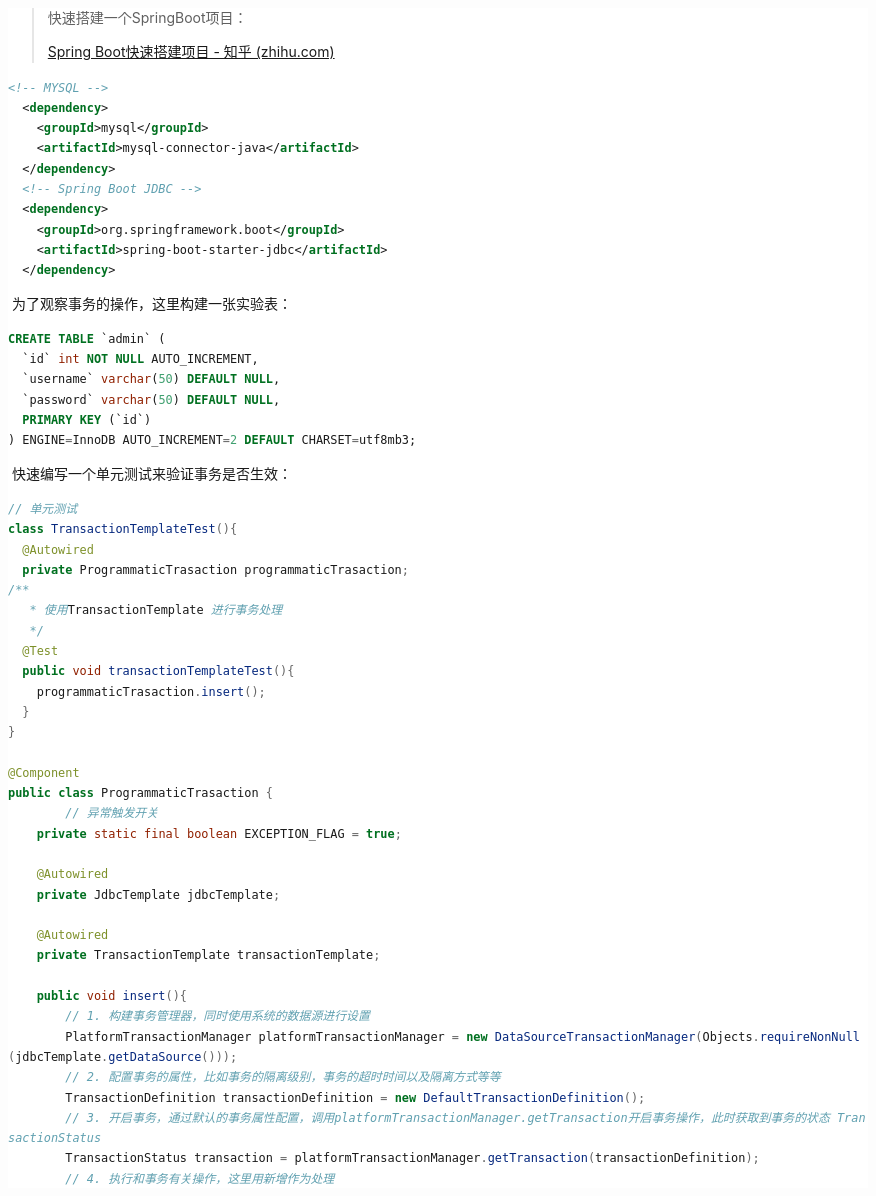 > 快速搭建一个SpringBoot项目：
>
> [Spring Boot快速搭建项目 - 知乎 (zhihu.com)](https://zhuanlan.zhihu.com/p/103540486)

```xml
<!-- MYSQL -->
  <dependency>
    <groupId>mysql</groupId>
    <artifactId>mysql-connector-java</artifactId>
  </dependency>
  <!-- Spring Boot JDBC -->
  <dependency>
    <groupId>org.springframework.boot</groupId>
    <artifactId>spring-boot-starter-jdbc</artifactId>
  </dependency>
```


​	为了观察事务的操作，这里构建一张实验表：

```SQL
CREATE TABLE `admin` (
  `id` int NOT NULL AUTO_INCREMENT,
  `username` varchar(50) DEFAULT NULL,
  `password` varchar(50) DEFAULT NULL,
  PRIMARY KEY (`id`)
) ENGINE=InnoDB AUTO_INCREMENT=2 DEFAULT CHARSET=utf8mb3;
```


​	快速编写一个单元测试来验证事务是否生效：

```java
// 单元测试
class TransactionTemplateTest(){
  @Autowired
  private ProgrammaticTrasaction programmaticTrasaction;
/**
   * 使用TransactionTemplate 进行事务处理
   */
  @Test
  public void transactionTemplateTest(){
    programmaticTrasaction.insert();
  }
}

@Component
public class ProgrammaticTrasaction {
		// 异常触发开关
  	private static final boolean EXCEPTION_FLAG = true;

    @Autowired
    private JdbcTemplate jdbcTemplate;

    @Autowired
    private TransactionTemplate transactionTemplate;

    public void insert(){
        // 1. 构建事务管理器，同时使用系统的数据源进行设置
        PlatformTransactionManager platformTransactionManager = new DataSourceTransactionManager(Objects.requireNonNull(jdbcTemplate.getDataSource()));
        // 2. 配置事务的属性，比如事务的隔离级别，事务的超时时间以及隔离方式等等
        TransactionDefinition transactionDefinition = new DefaultTransactionDefinition();
        // 3. 开启事务，通过默认的事务属性配置，调用platformTransactionManager.getTransaction开启事务操作，此时获取到事务的状态 TransactionStatus
        TransactionStatus transaction = platformTransactionManager.getTransaction(transactionDefinition);
        // 4. 执行和事务有关操作，这里用新增作为处理
```